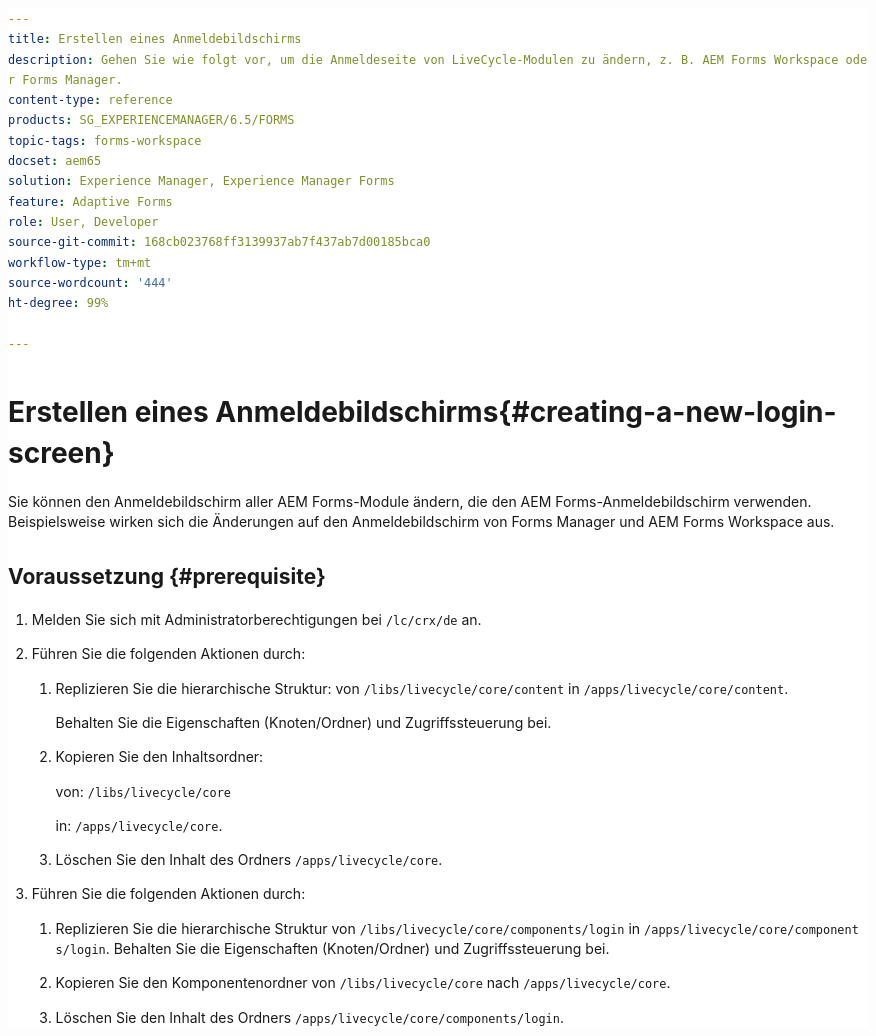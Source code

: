 ```yaml
---
title: Erstellen eines Anmeldebildschirms
description: Gehen Sie wie folgt vor, um die Anmeldeseite von LiveCycle-Modulen zu ändern, z. B. AEM Forms Workspace oder Forms Manager.
content-type: reference
products: SG_EXPERIENCEMANAGER/6.5/FORMS
topic-tags: forms-workspace
docset: aem65
solution: Experience Manager, Experience Manager Forms
feature: Adaptive Forms
role: User, Developer
source-git-commit: 168cb023768ff3139937ab7f437ab7d00185bca0
workflow-type: tm+mt
source-wordcount: '444'
ht-degree: 99%

---
```


# Erstellen eines Anmeldebildschirms{#creating-a-new-login-screen}

Sie können den Anmeldebildschirm aller AEM Forms-Module ändern, die den AEM Forms-Anmeldebildschirm verwenden. Beispielsweise wirken sich die Änderungen auf den Anmeldebildschirm von Forms Manager und AEM Forms Workspace aus.

## Voraussetzung {#prerequisite}

1. Melden Sie sich mit Administratorberechtigungen bei `/lc/crx/de` an.
1. Führen Sie die folgenden Aktionen durch:

   1. Replizieren Sie die hierarchische Struktur: von `/libs/livecycle/core/content` in `/apps/livecycle/core/content`.

      Behalten Sie die Eigenschaften (Knoten/Ordner) und Zugriffssteuerung bei.

   1. Kopieren Sie den Inhaltsordner:

      von: `/libs/livecycle/core`

      in: `/apps/livecycle/core`.

   1. Löschen Sie den Inhalt des Ordners `/apps/livecycle/core`.

1. Führen Sie die folgenden Aktionen durch:

   1. Replizieren Sie die hierarchische Struktur von `/libs/livecycle/core/components/login` in `/apps/livecycle/core/components/login`. Behalten Sie die Eigenschaften (Knoten/Ordner) und Zugriffssteuerung bei.

   1. Kopieren Sie den Komponentenordner von `/libs/livecycle/core` nach `/apps/livecycle/core`.

   1. Löschen Sie den Inhalt des Ordners `/apps/livecycle/core/components/login`.
